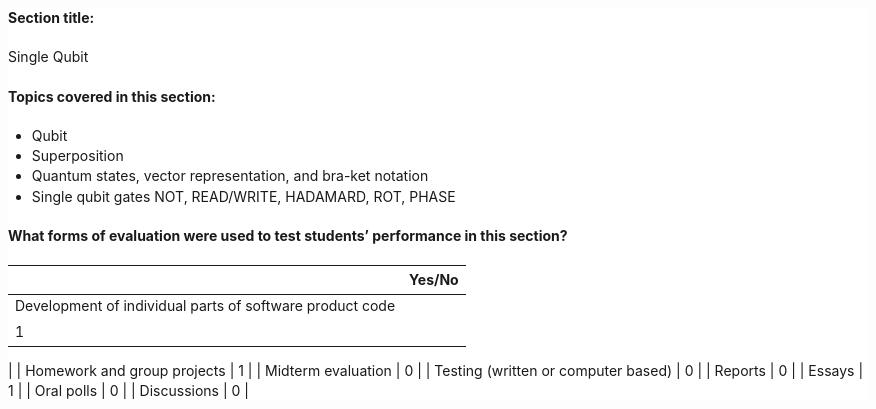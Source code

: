 
#### Section title:


Single Qubit



#### Topics covered in this section:


* Qubit
* Superposition
* Quantum states, vector representation, and bra-ket notation
* Single qubit gates NOT, READ/WRITE, HADAMARD, ROT, PHASE


#### What forms of evaluation were used to test students’ performance in this section?




|  | **Yes/No** |
| --- | --- |
| Development of individual parts of software product code
 | 1
 |
| Homework and group projects
 | 1
 |
| Midterm evaluation
 | 0
 |
| Testing (written or computer based)
 | 0
 |
| Reports
 | 0
 |
| Essays
 | 1
 |
| Oral polls
 | 0
 |
| Discussions
 | 0
 |
